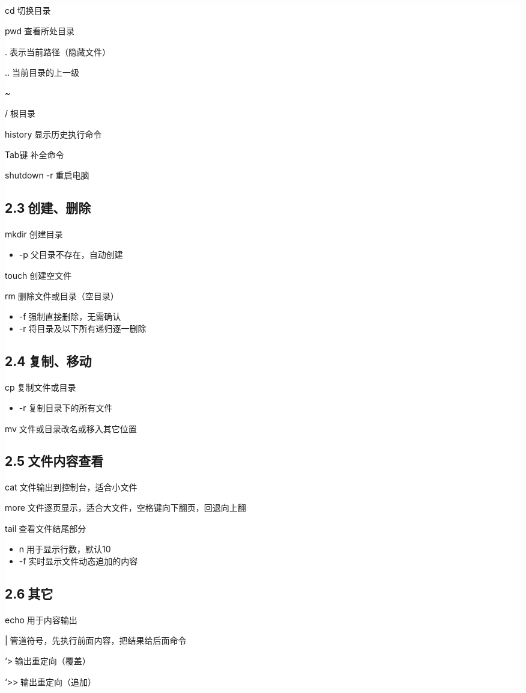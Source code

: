 cd 切换目录

pwd 查看所处目录

. 表示当前路径（隐藏文件）

.. 当前目录的上一级

~ 

/ 根目录

history 显示历史执行命令

Tab键 补全命令

shutdown -r 重启电脑

## 2.3 创建、删除

mkdir 创建目录

- -p 父目录不存在，自动创建

touch 创建空文件

rm 删除文件或目录（空目录）

- -f 强制直接删除，无需确认
- -r 将目录及以下所有递归逐一删除

## 2.4 复制、移动

cp 复制文件或目录

- -r 复制目录下的所有文件

mv 文件或目录改名或移入其它位置

## 2.5 文件内容查看

cat 文件输出到控制台，适合小文件

more 文件逐页显示，适合大文件，空格键向下翻页，回退向上翻

tail 查看文件结尾部分

- n 用于显示行数，默认10
- -f 实时显示文件动态追加的内容

## 2.6 其它

echo 用于内容输出

| 管道符号，先执行前面内容，把结果给后面命令

‘> 输出重定向（覆盖）

‘>> 输出重定向（追加）
